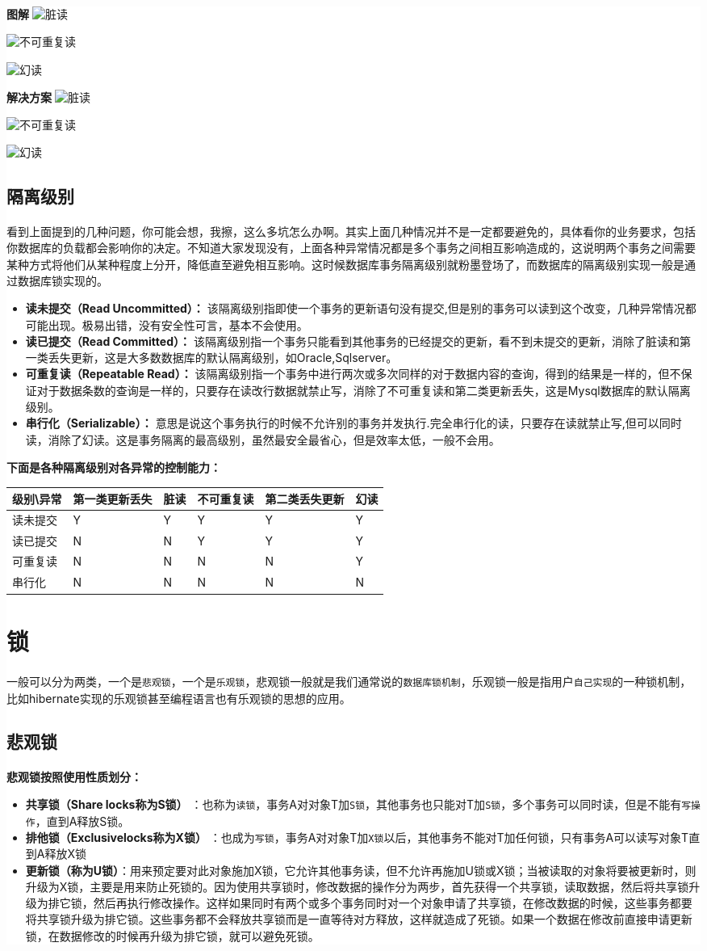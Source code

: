 **图解**
![脏读](https://img-blog.csdnimg.cn/20210125114509938.png?x-oss-process=image/watermark,type_ZmFuZ3poZW5naGVpdGk,shadow_10,text_aHR0cHM6Ly9ibG9nLmNzZG4ubmV0L3FxXzM2NTgxOTYx,size_16,color_FFFFFF,t_70)

![不可重复读](https://img-blog.csdnimg.cn/20210125114629253.png?x-oss-process=image/watermark,type_ZmFuZ3poZW5naGVpdGk,shadow_10,text_aHR0cHM6Ly9ibG9nLmNzZG4ubmV0L3FxXzM2NTgxOTYx,size_16,color_FFFFFF,t_70)

![幻读](https://img-blog.csdnimg.cn/20210125114708560.png?x-oss-process=image/watermark,type_ZmFuZ3poZW5naGVpdGk,shadow_10,text_aHR0cHM6Ly9ibG9nLmNzZG4ubmV0L3FxXzM2NTgxOTYx,size_16,color_FFFFFF,t_70)

**解决方案**
![脏读](https://img-blog.csdnimg.cn/20210125114742580.png?x-oss-process=image/watermark,type_ZmFuZ3poZW5naGVpdGk,shadow_10,text_aHR0cHM6Ly9ibG9nLmNzZG4ubmV0L3FxXzM2NTgxOTYx,size_16,color_FFFFFF,t_70)

![不可重复读](https://img-blog.csdnimg.cn/20210125114834227.png?x-oss-process=image/watermark,type_ZmFuZ3poZW5naGVpdGk,shadow_10,text_aHR0cHM6Ly9ibG9nLmNzZG4ubmV0L3FxXzM2NTgxOTYx,size_16,color_FFFFFF,t_70)

![幻读](https://img-blog.csdnimg.cn/20210125114949181.png?x-oss-process=image/watermark,type_ZmFuZ3poZW5naGVpdGk,shadow_10,text_aHR0cHM6Ly9ibG9nLmNzZG4ubmV0L3FxXzM2NTgxOTYx,size_16,color_FFFFFF,t_70)

## 隔离级别
看到上面提到的几种问题，你可能会想，我擦，这么多坑怎么办啊。其实上面几种情况并不是一定都要避免的，具体看你的业务要求，包括你数据库的负载都会影响你的决定。不知道大家发现没有，上面各种异常情况都是多个事务之间相互影响造成的，这说明两个事务之间需要某种方式将他们从某种程度上分开，降低直至避免相互影响。这时候数据库事务隔离级别就粉墨登场了，而数据库的隔离级别实现一般是通过数据库锁实现的。
- **读未提交（Read Uncommitted）：** 该隔离级别指即使一个事务的更新语句没有提交,但是别的事务可以读到这个改变，几种异常情况都可能出现。极易出错，没有安全性可言，基本不会使用。
- **读已提交（Read Committed）：** 该隔离级别指一个事务只能看到其他事务的已经提交的更新，看不到未提交的更新，消除了脏读和第一类丢失更新，这是大多数数据库的默认隔离级别，如Oracle,Sqlserver。
- **可重复读（Repeatable Read）：** 该隔离级别指一个事务中进行两次或多次同样的对于数据内容的查询，得到的结果是一样的，但不保证对于数据条数的查询是一样的，只要存在读改行数据就禁止写，消除了不可重复读和第二类更新丢失，这是Mysql数据库的默认隔离级别。
- **串行化（Serializable）：** 意思是说这个事务执行的时候不允许别的事务并发执行.完全串行化的读，只要存在读就禁止写,但可以同时读，消除了幻读。这是事务隔离的最高级别，虽然最安全最省心，但是效率太低，一般不会用。

**下面是各种隔离级别对各异常的控制能力：**

| **级别\异常** | **第一类更新丢失** | **脏读** | **不可重复读** | **第二类丢失更新** | **幻读** |
| ------------- | ------------------ | -------- | -------------- | ------------------ | -------- |
| 读未提交      | Y                  | Y        | Y              | Y                  | Y        |
| 读已提交      | N                  | N        | Y              | Y                  | Y        |
| 可重复读      | N                  | N        | N              | N                  | Y        |
| 串行化        | N                  | N        | N              | N                  | N        |

# 锁
一般可以分为两类，一个是`悲观锁`，一个是`乐观锁`，悲观锁一般就是我们通常说的`数据库锁机制`，乐观锁一般是指用户`自己实现`的一种锁机制，比如hibernate实现的乐观锁甚至编程语言也有乐观锁的思想的应用。

## 悲观锁
**悲观锁按照使用性质划分：**
- **共享锁（Share locks称为S锁）** ：也称为`读锁`，事务A对对象T加`S锁`，其他事务也只能对T加`S锁`，多个事务可以同时读，但是不能有`写操作`，直到A释放S锁。
- **排他锁（Exclusivelocks称为X锁）** ：也成为`写锁`，事务A对对象T加`X锁`以后，其他事务不能对T加任何锁，只有事务A可以读写对象T直到A释放X锁
- **更新锁（称为U锁）**：用来预定要对此对象施加X锁，它允许其他事务读，但不允许再施加U锁或X锁；当被读取的对象将要被更新时，则升级为X锁，主要是用来防止死锁的。因为使用共享锁时，修改数据的操作分为两步，首先获得一个共享锁，读取数据，然后将共享锁升级为排它锁，然后再执行修改操作。这样如果同时有两个或多个事务同时对一个对象申请了共享锁，在修改数据的时候，这些事务都要将共享锁升级为排它锁。这些事务都不会释放共享锁而是一直等待对方释放，这样就造成了死锁。如果一个数据在修改前直接申请更新锁，在数据修改的时候再升级为排它锁，就可以避免死锁。
